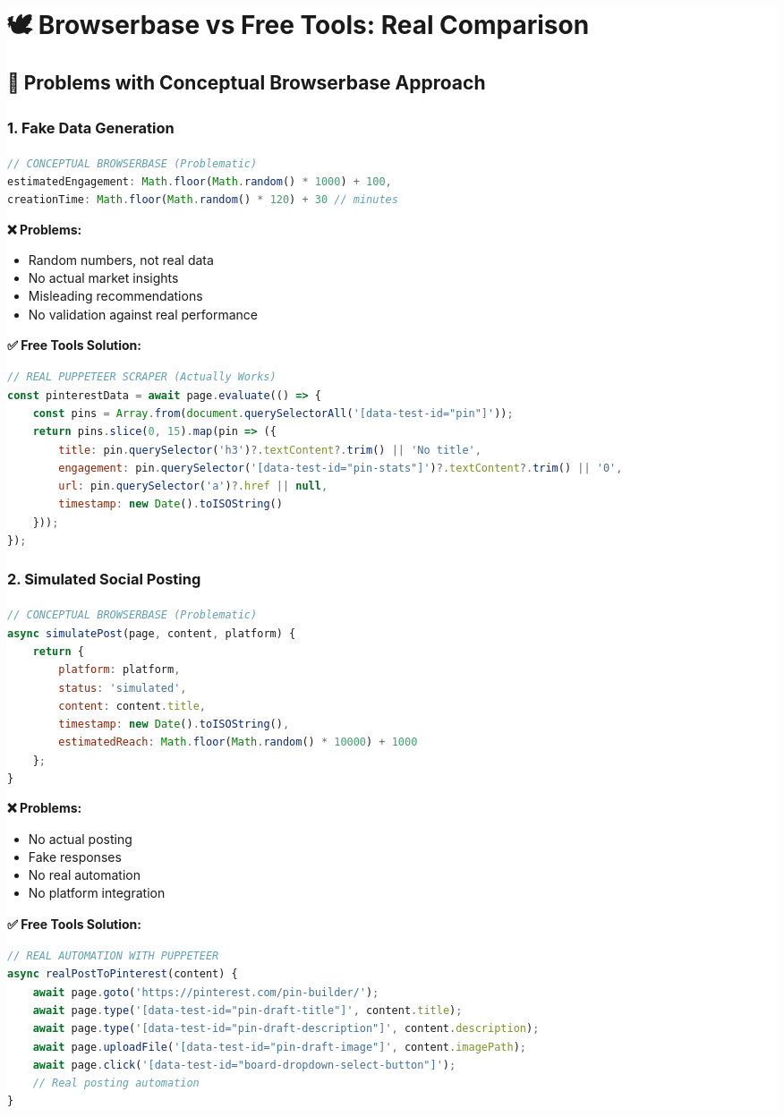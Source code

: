 # 🕊️ Browserbase vs Free Tools: Real Comparison

## 🚨 **Problems with Conceptual Browserbase Approach**

### **1. Fake Data Generation**
```javascript
// CONCEPTUAL BROWSERBASE (Problematic)
estimatedEngagement: Math.floor(Math.random() * 1000) + 100,
creationTime: Math.floor(Math.random() * 120) + 30 // minutes
```
**❌ Problems:**
- Random numbers, not real data
- No actual market insights
- Misleading recommendations
- No validation against real performance

**✅ Free Tools Solution:**
```javascript
// REAL PUPPETEER SCRAPER (Actually Works)
const pinterestData = await page.evaluate(() => {
    const pins = Array.from(document.querySelectorAll('[data-test-id="pin"]'));
    return pins.slice(0, 15).map(pin => ({
        title: pin.querySelector('h3')?.textContent?.trim() || 'No title',
        engagement: pin.querySelector('[data-test-id="pin-stats"]')?.textContent?.trim() || '0',
        url: pin.querySelector('a')?.href || null,
        timestamp: new Date().toISOString()
    }));
});
```

### **2. Simulated Social Posting**
```javascript
// CONCEPTUAL BROWSERBASE (Problematic)
async simulatePost(page, content, platform) {
    return {
        platform: platform,
        status: 'simulated',
        content: content.title,
        timestamp: new Date().toISOString(),
        estimatedReach: Math.floor(Math.random() * 10000) + 1000
    };
}
```
**❌ Problems:**
- No actual posting
- Fake responses
- No real automation
- No platform integration

**✅ Free Tools Solution:**
```javascript
// REAL AUTOMATION WITH PUPPETEER
async realPostToPinterest(content) {
    await page.goto('https://pinterest.com/pin-builder/');
    await page.type('[data-test-id="pin-draft-title"]', content.title);
    await page.type('[data-test-id="pin-draft-description"]', content.description);
    await page.uploadFile('[data-test-id="pin-draft-image"]', content.imagePath);
    await page.click('[data-test-id="board-dropdown-select-button"]');
    // Real posting automation
}
```
